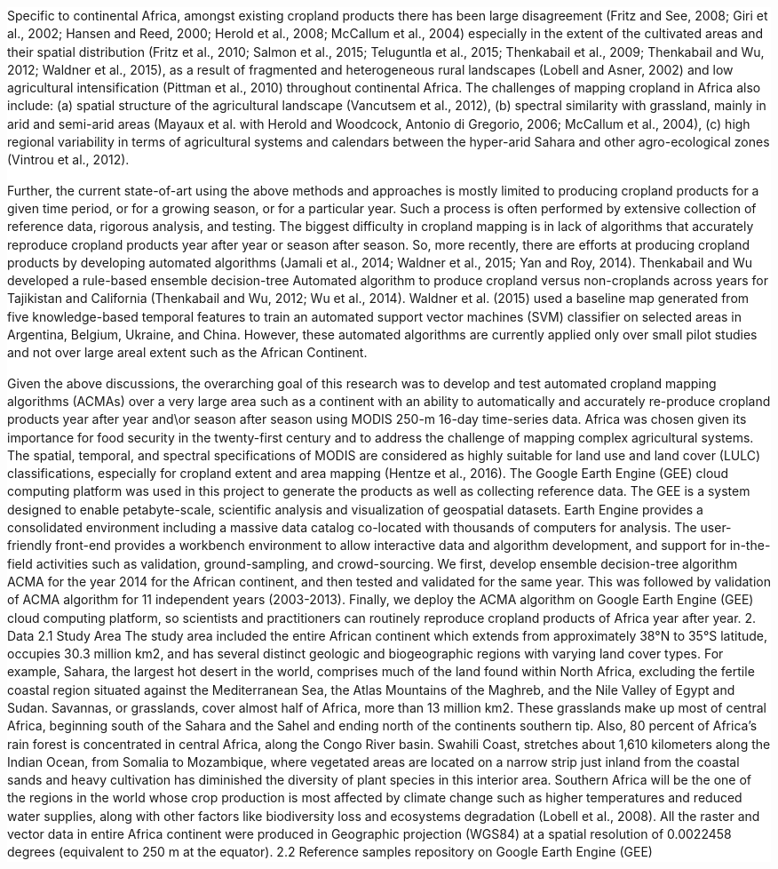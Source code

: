 Specific to continental Africa, amongst existing cropland products there has been large disagreement (Fritz and See, 2008; Giri et al., 2002; Hansen and Reed, 2000; Herold et al., 2008; McCallum et al., 2004) especially in the extent of the cultivated areas and their spatial distribution (Fritz et al., 2010; Salmon et al., 2015; Teluguntla et al., 2015; Thenkabail et al., 2009; Thenkabail and Wu, 2012; Waldner et al., 2015), as a result of fragmented and heterogeneous rural landscapes (Lobell and Asner, 2002) and low agricultural intensification (Pittman et al., 2010) throughout continental Africa. The challenges of mapping cropland in Africa also include: (a) spatial structure of the agricultural landscape (Vancutsem et al., 2012), (b) spectral similarity with grassland, mainly in arid and semi-arid areas (Mayaux et al. with Herold and Woodcock, Antonio di Gregorio, 2006; McCallum et al., 2004), (c) high regional variability in terms of agricultural systems and calendars between the hyper-arid Sahara and other agro-ecological zones (Vintrou et al., 2012). 

Further, the current state-of-art using the above methods and approaches is mostly limited to producing cropland products for a given time period, or for a growing season, or for a particular year. Such a process is often performed by extensive collection of reference data, rigorous analysis, and testing. The biggest difficulty in cropland mapping is in lack of algorithms that accurately reproduce cropland products year after year or season after season. So, more recently, there are efforts at producing cropland products by developing automated algorithms (Jamali et al., 2014; Waldner et al., 2015; Yan and Roy, 2014). Thenkabail and Wu developed a rule-based ensemble decision-tree Automated algorithm to produce cropland  versus non-croplands across years for Tajikistan and California (Thenkabail and Wu, 2012; Wu et al., 2014). Waldner et al. (2015) used a baseline map generated from five knowledge-based temporal features to train an automated support vector machines (SVM) classifier on selected areas in Argentina, Belgium, Ukraine, and China. However, these automated algorithms are currently applied only over small pilot studies and not over large areal extent such as the African Continent. 

Given the above discussions, the overarching goal of this research was to develop and test automated cropland mapping algorithms (ACMAs) over a very large area such as a continent with an ability to automatically and accurately re-produce cropland products year after year and\or season after season using MODIS 250-m 16-day time-series data. Africa was chosen given its importance for food security in the twenty-first century and to address the challenge of mapping complex agricultural systems. The spatial, temporal, and spectral specifications of MODIS are considered as highly suitable for land use and land cover (LULC) classifications, especially for cropland extent and area mapping (Hentze et al., 2016). The Google Earth Engine (GEE) cloud computing platform was used in this project to generate the products as well as collecting reference data. The GEE is a system designed to enable petabyte-scale, scientific analysis and visualization of geospatial datasets. Earth Engine provides a consolidated environment including a massive data catalog co-located with thousands of computers for analysis. The user-friendly front-end provides a workbench environment to allow interactive data and algorithm development, and support for in-the-field activities such as validation, ground-sampling, and crowd-sourcing. We first, develop ensemble decision-tree algorithm ACMA for the year 2014 for the African continent, and then tested and validated for the same year. This was followed by validation of ACMA algorithm for 11 independent years (2003-2013).  Finally, we deploy the ACMA algorithm on Google Earth Engine (GEE) cloud computing platform, so scientists and practitioners can routinely reproduce cropland products of Africa year after year. 
2. Data
2.1 Study Area
The study area included the entire African continent which extends from approximately 38°N to 35°S latitude, occupies 30.3 million km2, and has several distinct geologic and biogeographic regions with varying land cover types. For example, Sahara, the largest hot desert in the world, comprises much of the land found within North Africa, excluding the fertile coastal region situated against the Mediterranean Sea, the Atlas Mountains of the Maghreb, and the Nile Valley of Egypt and Sudan. Savannas, or grasslands, cover almost half of Africa, more than 13 million km2. These grasslands make up most of central Africa, beginning south of the Sahara and the Sahel and ending north of the continents southern tip. Also, 80 percent of Africa’s rain forest is concentrated in central Africa, along the Congo River basin. Swahili Coast, stretches about 1,610 kilometers along the Indian Ocean, from Somalia to Mozambique, where vegetated areas are located on a narrow strip just inland from the coastal sands and heavy cultivation has diminished the diversity of plant species in this interior area. Southern Africa will be the one of the regions in the world whose crop production is most affected by climate change such as higher temperatures and reduced water supplies, along with other factors like biodiversity loss and ecosystems degradation (Lobell et al., 2008). All the raster and vector data in entire Africa continent were produced in Geographic projection (WGS84) at a spatial resolution of 0.0022458 degrees (equivalent to 250 m at the equator). 
2.2 Reference samples repository on Google Earth Engine (GEE)